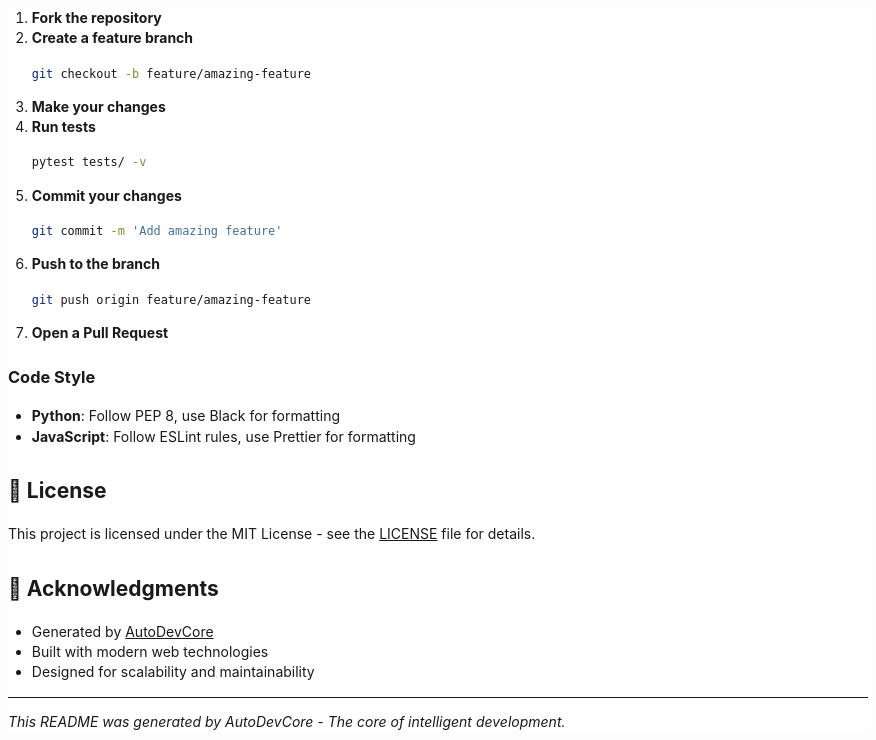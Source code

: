 1. **Fork the repository**
2. **Create a feature branch**
   ```bash
   git checkout -b feature/amazing-feature
   ```
3. **Make your changes**
4. **Run tests**
   ```bash
   pytest tests/ -v
   ```
5. **Commit your changes**
   ```bash
   git commit -m 'Add amazing feature'
   ```
6. **Push to the branch**
   ```bash
   git push origin feature/amazing-feature
   ```
7. **Open a Pull Request**

### Code Style

- **Python**: Follow PEP 8, use Black for formatting
- **JavaScript**: Follow ESLint rules, use Prettier for formatting

## 📄 License

This project is licensed under the MIT License - see the [LICENSE](LICENSE) file for details.

## 🙏 Acknowledgments

- Generated by [AutoDevCore](https://github.com/yourorg/AutoDevCore)
- Built with modern web technologies
- Designed for scalability and maintainability

---

*This README was generated by AutoDevCore - The core of intelligent development.*
